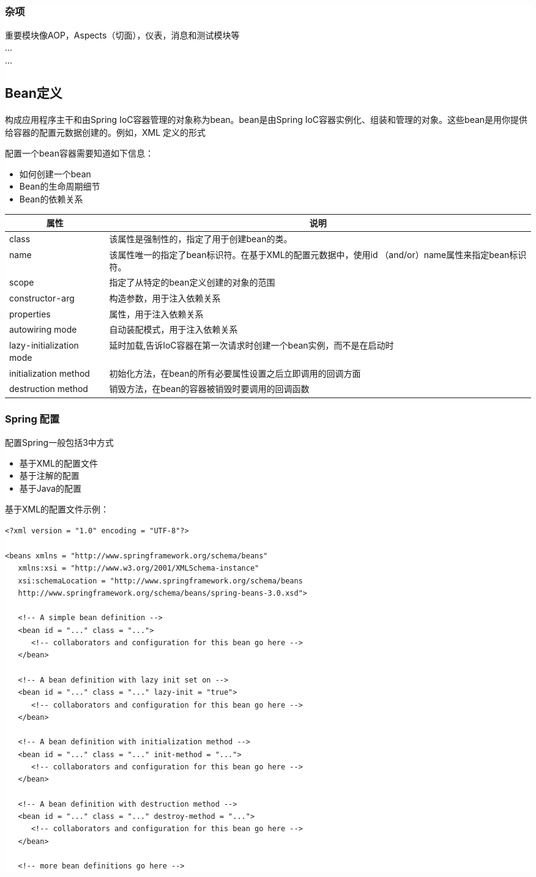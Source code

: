 ### 杂项
重要模块像AOP，Aspects（切面），仪表，消息和测试模块等  
...  
...  


## Bean定义
构成应用程序主干和由Spring IoC容器管理的对象称为bean。bean是由Spring IoC容器实例化、组装和管理的对象。这些bean是用你提供给容器的配置元数据创建的。例如，XML <bean/>定义的形式

配置一个bean容器需要知道如下信息：
- 如何创建一个bean
- Bean的生命周期细节
- Bean的依赖关系

属性 | 说明
---|---
class | 该属性是强制性的，指定了用于创建bean的类。
name | 该属性唯一的指定了bean标识符。在基于XML的配置元数据中，使用id （and/or）name属性来指定bean标识符。
scope | 指定了从特定的bean定义创建的对象的范围
constructor-arg | 构造参数，用于注入依赖关系
properties | 属性，用于注入依赖关系
autowiring mode | 自动装配模式，用于注入依赖关系
lazy-initialization mode | 延时加载,告诉IoC容器在第一次请求时创建一个bean实例，而不是在启动时
initialization method | 初始化方法，在bean的所有必要属性设置之后立即调用的回调方面
destruction method | 销毁方法，在bean的容器被销毁时要调用的回调函数

### Spring 配置

配置Spring一般包括3中方式
- 基于XML的配置文件
- 基于注解的配置
- 基于Java的配置

基于XML的配置文件示例：
```
<?xml version = "1.0" encoding = "UTF-8"?>

<beans xmlns = "http://www.springframework.org/schema/beans"
   xmlns:xsi = "http://www.w3.org/2001/XMLSchema-instance"
   xsi:schemaLocation = "http://www.springframework.org/schema/beans
   http://www.springframework.org/schema/beans/spring-beans-3.0.xsd">

   <!-- A simple bean definition -->
   <bean id = "..." class = "...">
      <!-- collaborators and configuration for this bean go here -->
   </bean>

   <!-- A bean definition with lazy init set on -->
   <bean id = "..." class = "..." lazy-init = "true">
      <!-- collaborators and configuration for this bean go here -->
   </bean>

   <!-- A bean definition with initialization method -->
   <bean id = "..." class = "..." init-method = "...">
      <!-- collaborators and configuration for this bean go here -->
   </bean>

   <!-- A bean definition with destruction method -->
   <bean id = "..." class = "..." destroy-method = "...">
      <!-- collaborators and configuration for this bean go here -->
   </bean>

   <!-- more bean definitions go here -->
```